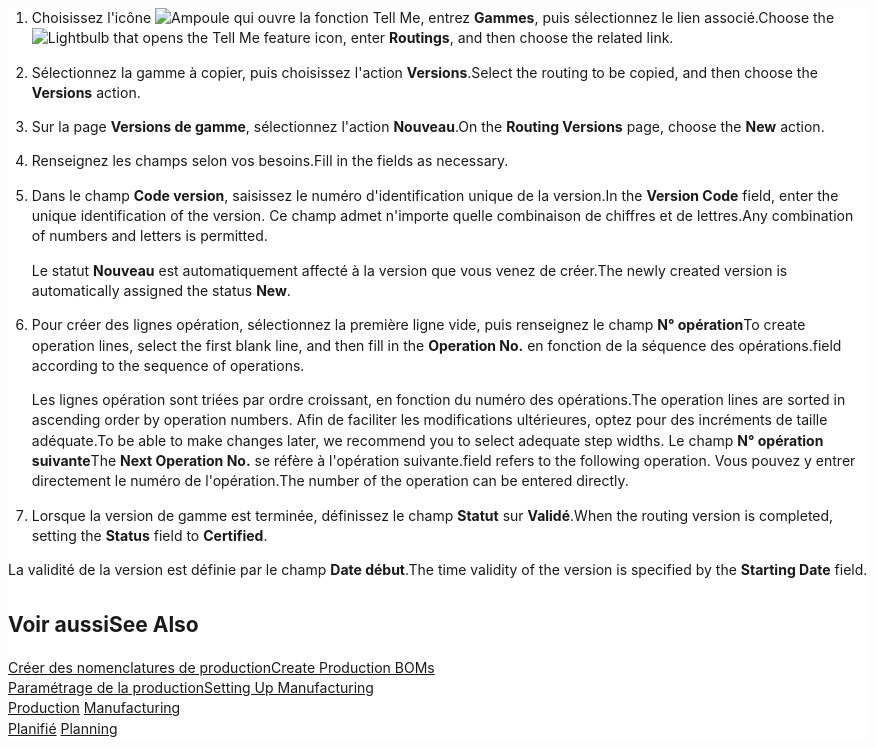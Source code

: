 1.  <span data-ttu-id="f3b5b-183">Choisissez l'icône ![Ampoule qui ouvre la fonction Tell Me](media/ui-search/search_small.png "Dites-moi ce que vous voulez faire"), entrez **Gammes**, puis sélectionnez le lien associé.</span><span class="sxs-lookup"><span data-stu-id="f3b5b-183">Choose the ![Lightbulb that opens the Tell Me feature](media/ui-search/search_small.png "Tell me what you want to do") icon, enter **Routings**, and then choose the related link.</span></span>  
2.  <span data-ttu-id="f3b5b-184">Sélectionnez la gamme à copier, puis choisissez l'action **Versions**.</span><span class="sxs-lookup"><span data-stu-id="f3b5b-184">Select the routing to be copied, and then choose the **Versions** action.</span></span>  
3. <span data-ttu-id="f3b5b-185">Sur la page **Versions de gamme**, sélectionnez l'action **Nouveau**.</span><span class="sxs-lookup"><span data-stu-id="f3b5b-185">On the **Routing Versions** page, choose the **New** action.</span></span>
4. <span data-ttu-id="f3b5b-186">Renseignez les champs selon vos besoins.</span><span class="sxs-lookup"><span data-stu-id="f3b5b-186">Fill in the fields as necessary.</span></span>
5.  <span data-ttu-id="f3b5b-187">Dans le champ **Code version**, saisissez le numéro d'identification unique de la version.</span><span class="sxs-lookup"><span data-stu-id="f3b5b-187">In the **Version Code** field, enter the unique identification of the version.</span></span> <span data-ttu-id="f3b5b-188">Ce champ admet n'importe quelle combinaison de chiffres et de lettres.</span><span class="sxs-lookup"><span data-stu-id="f3b5b-188">Any combination of numbers and letters is permitted.</span></span>  

    <span data-ttu-id="f3b5b-189">Le statut **Nouveau** est automatiquement affecté à la version que vous venez de créer.</span><span class="sxs-lookup"><span data-stu-id="f3b5b-189">The newly created version is automatically assigned the status **New**.</span></span>  
6.  <span data-ttu-id="f3b5b-190">Pour créer des lignes opération, sélectionnez la première ligne vide, puis renseignez le champ **N° opération**</span><span class="sxs-lookup"><span data-stu-id="f3b5b-190">To create operation lines, select the first blank line, and then fill in the **Operation No.**</span></span> <span data-ttu-id="f3b5b-191">en fonction de la séquence des opérations.</span><span class="sxs-lookup"><span data-stu-id="f3b5b-191">field according to the sequence of operations.</span></span>

    <span data-ttu-id="f3b5b-192">Les lignes opération sont triées par ordre croissant, en fonction du numéro des opérations.</span><span class="sxs-lookup"><span data-stu-id="f3b5b-192">The operation lines are sorted in ascending order by operation numbers.</span></span> <span data-ttu-id="f3b5b-193">Afin de faciliter les modifications ultérieures, optez pour des incréments de taille adéquate.</span><span class="sxs-lookup"><span data-stu-id="f3b5b-193">To be able to make changes later, we recommend you to select adequate step widths.</span></span> <span data-ttu-id="f3b5b-194">Le champ **N° opération suivante**</span><span class="sxs-lookup"><span data-stu-id="f3b5b-194">The **Next Operation No.**</span></span> <span data-ttu-id="f3b5b-195">se réfère à l'opération suivante.</span><span class="sxs-lookup"><span data-stu-id="f3b5b-195">field refers to the following operation.</span></span> <span data-ttu-id="f3b5b-196">Vous pouvez y entrer directement le numéro de l'opération.</span><span class="sxs-lookup"><span data-stu-id="f3b5b-196">The number of the operation can be entered directly.</span></span>

7. <span data-ttu-id="f3b5b-197">Lorsque la version de gamme est terminée, définissez le champ **Statut** sur **Validé**.</span><span class="sxs-lookup"><span data-stu-id="f3b5b-197">When the routing version is completed, setting the **Status** field to **Certified**.</span></span>

<span data-ttu-id="f3b5b-198">La validité de la version est définie par le champ **Date début**.</span><span class="sxs-lookup"><span data-stu-id="f3b5b-198">The time validity of the version is specified by the **Starting Date** field.</span></span>  

## <a name="see-also"></a><span data-ttu-id="f3b5b-199">Voir aussi</span><span class="sxs-lookup"><span data-stu-id="f3b5b-199">See Also</span></span>  
[<span data-ttu-id="f3b5b-200">Créer des nomenclatures de production</span><span class="sxs-lookup"><span data-stu-id="f3b5b-200">Create Production BOMs</span></span>](production-how-to-create-production-boms.md)  
[<span data-ttu-id="f3b5b-201">Paramétrage de la production</span><span class="sxs-lookup"><span data-stu-id="f3b5b-201">Setting Up Manufacturing</span></span>](production-configure-production-processes.md)  
<span data-ttu-id="f3b5b-202">[Production](production-manage-manufacturing.md)  </span><span class="sxs-lookup"><span data-stu-id="f3b5b-202">[Manufacturing](production-manage-manufacturing.md)  </span></span>  
<span data-ttu-id="f3b5b-203">[Planifié](production-planning.md) </span><span class="sxs-lookup"><span data-stu-id="f3b5b-203">[Planning](production-planning.md) </span></span>  